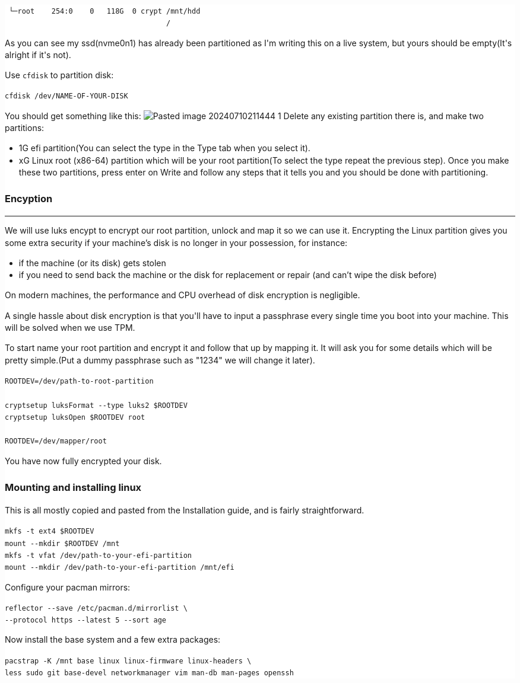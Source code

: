 ```shell
 └─root    254:0    0   118G  0 crypt /mnt/hdd  
                                      /
```
As you can see my ssd(nvme0n1) has already been partitioned as I'm writing this on a live system, but yours should be empty(It's alright if it's not). 

Use `cfdisk` to partition disk:
```shell
cfdisk /dev/NAME-OF-YOUR-DISK
```

You should get something like this:
![Pasted image 20240710211444 1](https://github.com/wynnucodesthings/schizoinstall/assets/116518168/b40c40e5-f1ea-4e71-8210-78068df299e2)
Delete any existing partition there is, and make two partitions:
- 1G efi partition(You can select the type in the Type tab when you select it).
- xG Linux root (x86-64) partition which will be your root partition(To select the type repeat the previous step).
Once you make these two partitions, press enter on Write and follow any steps that it tells you and you should be done with partitioning.

### Encyption
---
We will use luks encypt to encrypt our root partition, unlock and map it so we can use it.
Encrypting the Linux partition gives you some extra security if your machine’s disk is no longer in your possession, for instance:

- if the machine (or its disk) gets stolen
- if you need to send back the machine or the disk for replacement or repair (and can’t wipe the disk before)

On modern machines, the performance and CPU overhead of disk encryption is negligible.

A single hassle about disk encryption is that you'll have to input a passphrase every single time you boot into your machine. This will be solved when we use TPM.

To start name your root partition and encrypt it and follow that up by mapping it. It will ask you for some details which will be pretty simple.(Put a dummy passphrase such as "1234" we will change it later).
```shell
ROOTDEV=/dev/path-to-root-partition

cryptsetup luksFormat --type luks2 $ROOTDEV
cryptsetup luksOpen $ROOTDEV root

ROOTDEV=/dev/mapper/root
```
You have now fully encrypted your disk.

### Mounting and installing linux
This is all mostly copied and pasted from the Installation guide, and is fairly straightforward.
```shell
mkfs -t ext4 $ROOTDEV
mount --mkdir $ROOTDEV /mnt
mkfs -t vfat /dev/path-to-your-efi-partition
mount --mkdir /dev/path-to-your-efi-partition /mnt/efi
```
Configure your pacman mirrors:
```shell
reflector --save /etc/pacman.d/mirrorlist \
--protocol https --latest 5 --sort age
```
Now install the base system and a few extra packages:
```shell
pacstrap -K /mnt base linux linux-firmware linux-headers \
less sudo git base-devel networkmanager vim man-db man-pages openssh
```